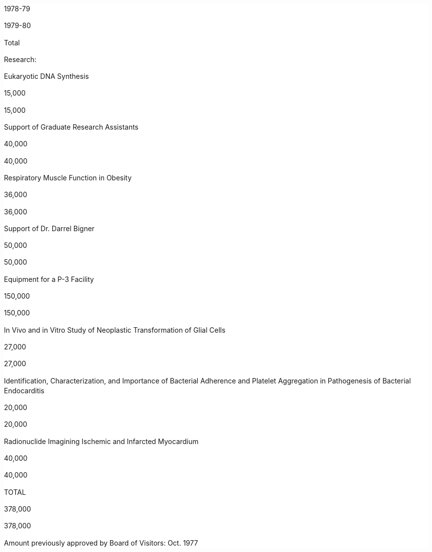 1978-79

1979-80

Total

Research:

Eukaryotic DNA Synthesis

15,000

15,000

Support of Graduate Research Assistants

40,000

40,000

Respiratory Muscle Function in Obesity

36,000

36,000

Support of Dr. Darrel Bigner

50,000

50,000

Equipment for a P-3 Facility

150,000

150,000

In Vivo and in Vitro Study of Neoplastic Transformation of Glial Cells

27,000

27,000

Identification, Characterization, and Importance of Bacterial Adherence and Platelet Aggregation in Pathogenesis of Bacterial Endocarditis

20,000

20,000

Radionuclide Imagining Ischemic and Infarcted Myocardium

40,000

40,000

TOTAL

378,000

378,000

Amount previously approved by Board of Visitors: Oct. 1977
